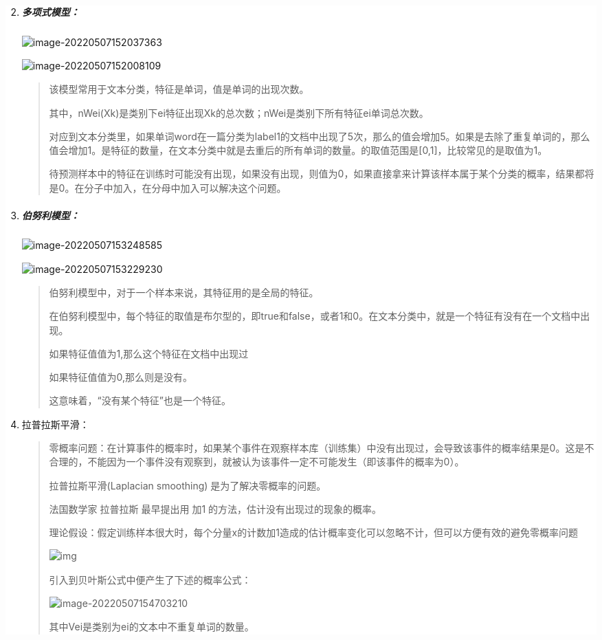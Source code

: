 2. ##### 多项式模型：

   ![image-20220507152037363](C:\Users\张文沁\AppData\Roaming\Typora\typora-user-images\image-20220507152037363.png)

   ![image-20220507152008109](C:\Users\张文沁\AppData\Roaming\Typora\typora-user-images\image-20220507152008109.png)

   > 该模型常用于文本分类，特征是单词，值是单词的出现次数。
   >
   > 其中，nWei(Xk)是类别下ei特征出现Xk的总次数；nWei是类别下所有特征ei单词总次数。
   >
   > 对应到文本分类里，如果单词word在一篇分类为label1的文档中出现了5次，那么的值会增加5。如果是去除了重复单词的，那么值会增加1。是特征的数量，在文本分类中就是去重后的所有单词的数量。的取值范围是[0,1]，比较常见的是取值为1。
   >
   > 待预测样本中的特征在训练时可能没有出现，如果没有出现，则值为0，如果直接拿来计算该样本属于某个分类的概率，结果都将是0。在分子中加入，在分母中加入可以解决这个问题。

3. ##### 伯努利模型：

   ![image-20220507153248585](C:\Users\张文沁\AppData\Roaming\Typora\typora-user-images\image-20220507153248585.png)

   ![image-20220507153229230](C:\Users\张文沁\AppData\Roaming\Typora\typora-user-images\image-20220507153229230.png)

   > 伯努利模型中，对于一个样本来说，其特征用的是全局的特征。
   >
   > 在伯努利模型中，每个特征的取值是布尔型的，即true和false，或者1和0。在文本分类中，就是一个特征有没有在一个文档中出现。
   >
   > 如果特征值值为1,那么这个特征在文档中出现过
   >
   > 如果特征值值为0,那么则是没有。
   >
   > 这意味着，“没有某个特征”也是一个特征。

4. 拉普拉斯平滑：

   > 零概率问题：在计算事件的概率时，如果某个事件在观察样本库（训练集）中没有出现过，会导致该事件的概率结果是0。这是不合理的，不能因为一个事件没有观察到，就被认为该事件一定不可能发生（即该事件的概率为0）。
   >
   > 拉普拉斯平滑(Laplacian smoothing) 是为了解决零概率的问题。
   >
   > 法国数学家 拉普拉斯 最早提出用 加1 的方法，估计没有出现过的现象的概率。
   >
   > 理论假设：假定训练样本很大时，每个分量x的计数加1造成的估计概率变化可以忽略不计，但可以方便有效的避免零概率问题
   >
   > 
   >
   > ![img](https://img-blog.csdnimg.cn/20200607161107892.png)
   >
   > 引入到贝叶斯公式中便产生了下述的概率公式：
   >
   > ![image-20220507154703210](C:\Users\张文沁\AppData\Roaming\Typora\typora-user-images\image-20220507154703210.png)
   >
   > 其中Vei是类别为ei的文本中不重复单词的数量。
